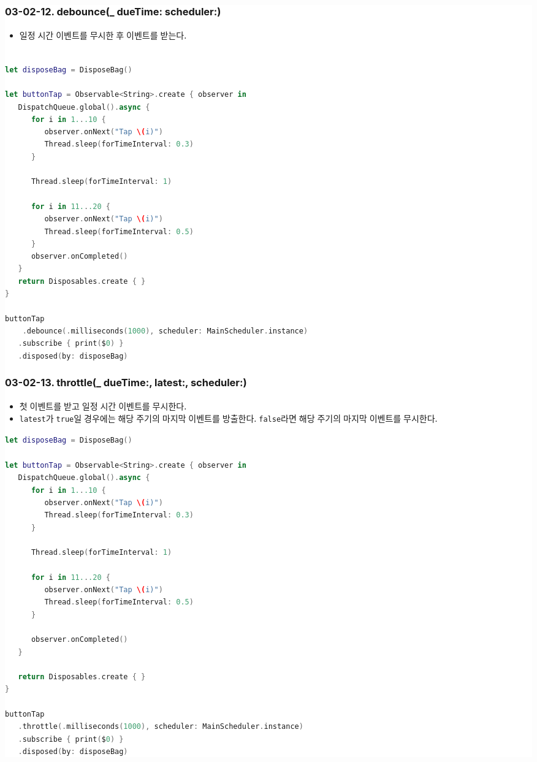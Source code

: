 
### 03-02-12. debounce(_ dueTime: scheduler:)
- 일정 시간 이벤트를 무시한 후 이벤트를 받는다.

```swift

let disposeBag = DisposeBag()

let buttonTap = Observable<String>.create { observer in
   DispatchQueue.global().async {
      for i in 1...10 {
         observer.onNext("Tap \(i)")
         Thread.sleep(forTimeInterval: 0.3)
      }
      
      Thread.sleep(forTimeInterval: 1)
      
      for i in 11...20 {
         observer.onNext("Tap \(i)")
         Thread.sleep(forTimeInterval: 0.5)
      }
      observer.onCompleted()
   }
   return Disposables.create { }
}

buttonTap
    .debounce(.milliseconds(1000), scheduler: MainScheduler.instance)
   .subscribe { print($0) }
   .disposed(by: disposeBag)
```

### 03-02-13. throttle(_ dueTime:, latest:, scheduler:)
- 첫 이벤트를 받고 일정 시간 이벤트를 무시한다.
- ```latest```가 ```true```일 경우에는 해당 주기의 마지막 이벤트를 방출한다. ```false```라면 해당 주기의 마지막 이벤트를 무시한다.
```swift
let disposeBag = DisposeBag()

let buttonTap = Observable<String>.create { observer in
   DispatchQueue.global().async {
      for i in 1...10 {
         observer.onNext("Tap \(i)")
         Thread.sleep(forTimeInterval: 0.3)
      }
      
      Thread.sleep(forTimeInterval: 1)
      
      for i in 11...20 {
         observer.onNext("Tap \(i)")
         Thread.sleep(forTimeInterval: 0.5)
      }
      
      observer.onCompleted()
   }
   
   return Disposables.create { }
}

buttonTap
   .throttle(.milliseconds(1000), scheduler: MainScheduler.instance)
   .subscribe { print($0) }
   .disposed(by: disposeBag)

```
